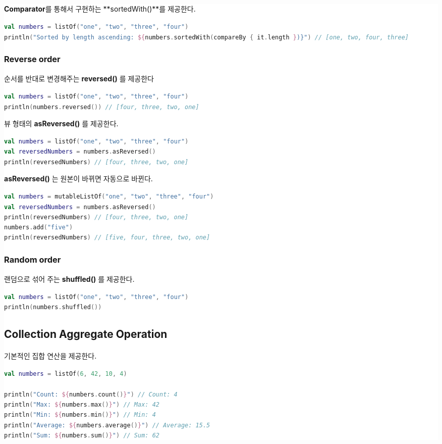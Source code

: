 **Comparator**를 통해서 구현하는 **sortedWith()**를 제공한다.

```kotlin
val numbers = listOf("one", "two", "three", "four")
println("Sorted by length ascending: ${numbers.sortedWith(compareBy { it.length })}") // [one, two, four, three]
```

### Reverse order

순서를 반대로 변경해주는 **reversed()** 를 제공한다

```kotlin
val numbers = listOf("one", "two", "three", "four")
println(numbers.reversed()) // [four, three, two, one]
```

뷰 형태의 **asReversed()** 를 제공한다.

```kotlin
val numbers = listOf("one", "two", "three", "four")
val reversedNumbers = numbers.asReversed()
println(reversedNumbers) // [four, three, two, one]
```

**asReversed()** 는 원본이 바뀌면 자동으로 바뀐다.

```kotlin
val numbers = mutableListOf("one", "two", "three", "four")
val reversedNumbers = numbers.asReversed()
println(reversedNumbers) // [four, three, two, one]
numbers.add("five")
println(reversedNumbers) // [five, four, three, two, one]
```

### Random order

랜덤으로 섞어 주는 **shuffled()** 를 제공한다.

```kotlin
val numbers = listOf("one", "two", "three", "four")
println(numbers.shuffled())
```

## Collection Aggregate Operation

기본적인 집합 연산을 제공한다.

```kotlin
val numbers = listOf(6, 42, 10, 4)

println("Count: ${numbers.count()}") // Count: 4
println("Max: ${numbers.max()}") // Max: 42
println("Min: ${numbers.min()}") // Min: 4
println("Average: ${numbers.average()}") // Average: 15.5
println("Sum: ${numbers.sum()}") // Sum: 62
```
